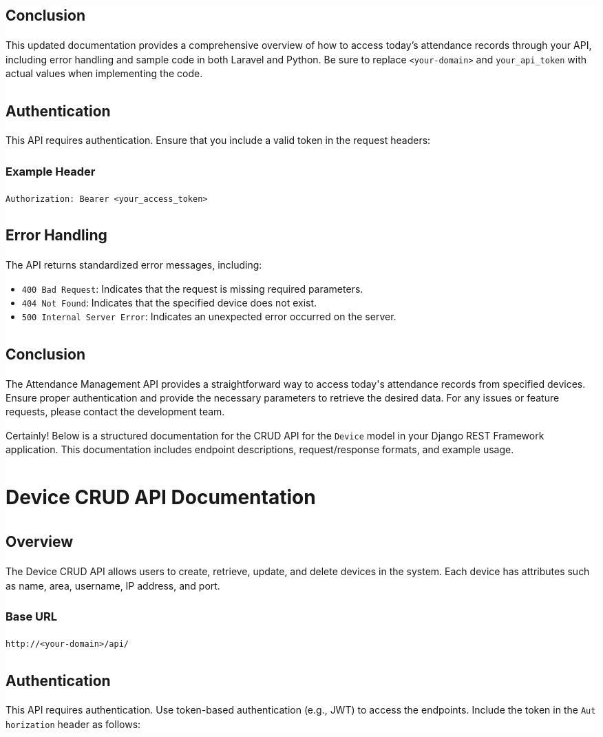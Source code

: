 ## Conclusion

This updated documentation provides a comprehensive overview of how to access today’s attendance records through your API, including error handling and sample code in both Laravel and Python. Be sure to replace `<your-domain>` and `your_api_token` with actual values when implementing the code.



## Authentication

This API requires authentication. Ensure that you include a valid token in the request headers:

### Example Header
```
Authorization: Bearer <your_access_token>
```

## Error Handling

The API returns standardized error messages, including:
- `400 Bad Request`: Indicates that the request is missing required parameters.
- `404 Not Found`: Indicates that the specified device does not exist.
- `500 Internal Server Error`: Indicates an unexpected error occurred on the server.

## Conclusion

The Attendance Management API provides a straightforward way to access today's attendance records from specified devices. Ensure proper authentication and provide the necessary parameters to retrieve the desired data. For any issues or feature requests, please contact the development team.


Certainly! Below is a structured documentation for the CRUD API for the `Device` model in your Django REST Framework application. This documentation includes endpoint descriptions, request/response formats, and example usage.

# Device CRUD API Documentation

## Overview

The Device CRUD API allows users to create, retrieve, update, and delete devices in the system. Each device has attributes such as name, area, username, IP address, and port.

### Base URL
```
http://<your-domain>/api/
```

## Authentication

This API requires authentication. Use token-based authentication (e.g., JWT) to access the endpoints. Include the token in the `Authorization` header as follows:
